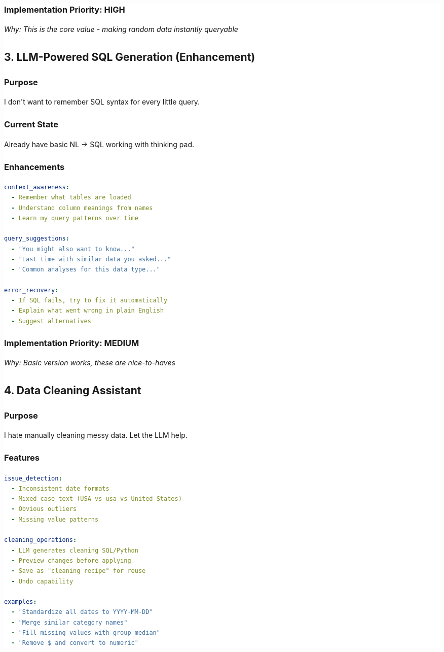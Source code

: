 ### Implementation Priority: HIGH
*Why: This is the core value - making random data instantly queryable*

## 3. LLM-Powered SQL Generation (Enhancement)

### Purpose
I don't want to remember SQL syntax for every little query.

### Current State
Already have basic NL → SQL working with thinking pad.

### Enhancements
```yaml
context_awareness:
  - Remember what tables are loaded
  - Understand column meanings from names
  - Learn my query patterns over time
  
query_suggestions:
  - "You might also want to know..."
  - "Last time with similar data you asked..."
  - "Common analyses for this data type..."
  
error_recovery:
  - If SQL fails, try to fix it automatically
  - Explain what went wrong in plain English
  - Suggest alternatives
```

### Implementation Priority: MEDIUM
*Why: Basic version works, these are nice-to-haves*

## 4. Data Cleaning Assistant

### Purpose
I hate manually cleaning messy data. Let the LLM help.

### Features
```yaml
issue_detection:
  - Inconsistent date formats
  - Mixed case text (USA vs usa vs United States)
  - Obvious outliers
  - Missing value patterns
  
cleaning_operations:
  - LLM generates cleaning SQL/Python
  - Preview changes before applying
  - Save as "cleaning recipe" for reuse
  - Undo capability
  
examples:
  - "Standardize all dates to YYYY-MM-DD"
  - "Merge similar category names"
  - "Fill missing values with group median"
  - "Remove $ and convert to numeric"
```
